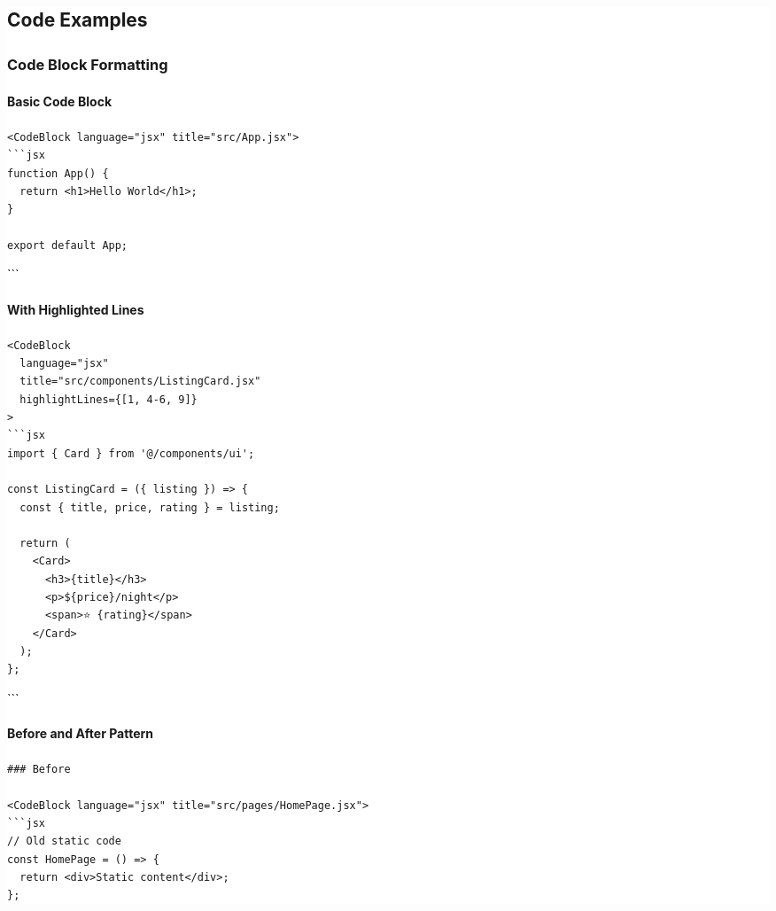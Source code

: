 
## Code Examples

### Code Block Formatting

#### **Basic Code Block**

```mdx
<CodeBlock language="jsx" title="src/App.jsx">
```jsx
function App() {
  return <h1>Hello World</h1>;
}

export default App;
```
</CodeBlock>
```

#### **With Highlighted Lines**

```mdx
<CodeBlock 
  language="jsx" 
  title="src/components/ListingCard.jsx"
  highlightLines={[1, 4-6, 9]}
>
```jsx
import { Card } from '@/components/ui';

const ListingCard = ({ listing }) => {
  const { title, price, rating } = listing;
  
  return (
    <Card>
      <h3>{title}</h3>
      <p>${price}/night</p>
      <span>⭐ {rating}</span>
    </Card>
  );
};
```
</CodeBlock>
```

#### **Before and After Pattern**

```mdx
### Before

<CodeBlock language="jsx" title="src/pages/HomePage.jsx">
```jsx
// Old static code
const HomePage = () => {
  return <div>Static content</div>;
};
```
</CodeBlock>
